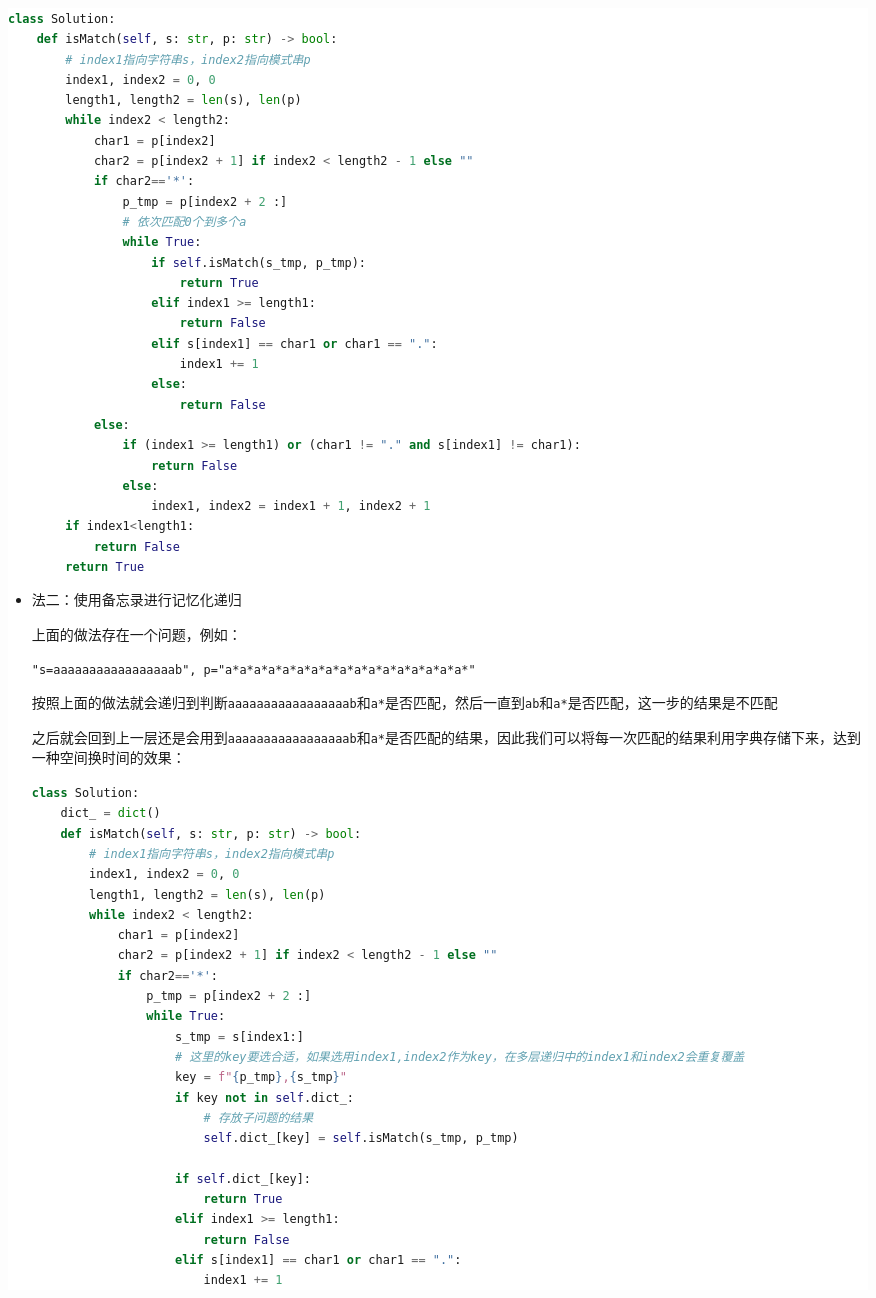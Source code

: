   ```py
  class Solution:
      def isMatch(self, s: str, p: str) -> bool:
          # index1指向字符串s，index2指向模式串p
          index1, index2 = 0, 0
          length1, length2 = len(s), len(p)
          while index2 < length2:
              char1 = p[index2]
              char2 = p[index2 + 1] if index2 < length2 - 1 else ""
              if char2=='*':
                  p_tmp = p[index2 + 2 :]
                  # 依次匹配0个到多个a
                  while True:
                      if self.isMatch(s_tmp, p_tmp):
                          return True
                      elif index1 >= length1:
                          return False
                      elif s[index1] == char1 or char1 == ".":
                          index1 += 1
                      else:
                          return False
              else:
                  if (index1 >= length1) or (char1 != "." and s[index1] != char1):
                      return False
                  else:
                      index1, index2 = index1 + 1, index2 + 1
          if index1<length1:
              return False
          return True
  ```

* 法二：<font id='dp1'>使用备忘录进行记忆化递归</font>

  上面的做法存在一个问题，例如：

  `"s=aaaaaaaaaaaaaaaaab", p="a*a*a*a*a*a*a*a*a*a*a*a*a*a*a*a*a*"`

  按照上面的做法就会递归到判断`aaaaaaaaaaaaaaaaab`和`a*`是否匹配，然后一直到`ab`和`a*`是否匹配，这一步的结果是不匹配

  之后就会回到上一层还是会用到`aaaaaaaaaaaaaaaaab`和`a*`是否匹配的结果，因此我们可以将每一次匹配的结果利用字典存储下来，达到一种空间换时间的效果：

  ```py
  class Solution:
      dict_ = dict()
      def isMatch(self, s: str, p: str) -> bool:
          # index1指向字符串s，index2指向模式串p
          index1, index2 = 0, 0
          length1, length2 = len(s), len(p)
          while index2 < length2:
              char1 = p[index2]
              char2 = p[index2 + 1] if index2 < length2 - 1 else ""
              if char2=='*':
                  p_tmp = p[index2 + 2 :]
                  while True:
                      s_tmp = s[index1:]
                      # 这里的key要选合适，如果选用index1,index2作为key，在多层递归中的index1和index2会重复覆盖
                      key = f"{p_tmp},{s_tmp}"
                      if key not in self.dict_:
                          # 存放子问题的结果
                          self.dict_[key] = self.isMatch(s_tmp, p_tmp)
  
                      if self.dict_[key]:
                          return True
                      elif index1 >= length1:
                          return False
                      elif s[index1] == char1 or char1 == ".":
                          index1 += 1
  ```
